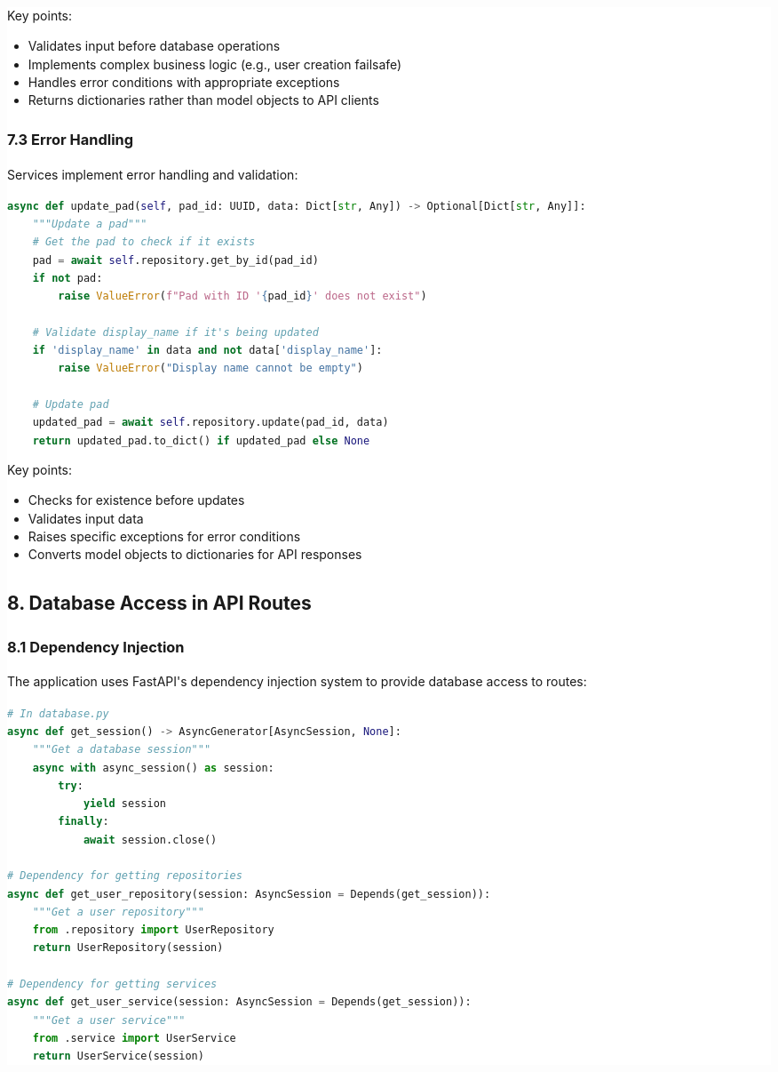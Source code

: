 Key points:
- Validates input before database operations
- Implements complex business logic (e.g., user creation failsafe)
- Handles error conditions with appropriate exceptions
- Returns dictionaries rather than model objects to API clients

### 7.3 Error Handling

Services implement error handling and validation:

```python
async def update_pad(self, pad_id: UUID, data: Dict[str, Any]) -> Optional[Dict[str, Any]]:
    """Update a pad"""
    # Get the pad to check if it exists
    pad = await self.repository.get_by_id(pad_id)
    if not pad:
        raise ValueError(f"Pad with ID '{pad_id}' does not exist")
    
    # Validate display_name if it's being updated
    if 'display_name' in data and not data['display_name']:
        raise ValueError("Display name cannot be empty")
    
    # Update pad
    updated_pad = await self.repository.update(pad_id, data)
    return updated_pad.to_dict() if updated_pad else None
```

Key points:
- Checks for existence before updates
- Validates input data
- Raises specific exceptions for error conditions
- Converts model objects to dictionaries for API responses

## 8. Database Access in API Routes

### 8.1 Dependency Injection

The application uses FastAPI's dependency injection system to provide database access to routes:

```python
# In database.py
async def get_session() -> AsyncGenerator[AsyncSession, None]:
    """Get a database session"""
    async with async_session() as session:
        try:
            yield session
        finally:
            await session.close()

# Dependency for getting repositories
async def get_user_repository(session: AsyncSession = Depends(get_session)):
    """Get a user repository"""
    from .repository import UserRepository
    return UserRepository(session)

# Dependency for getting services
async def get_user_service(session: AsyncSession = Depends(get_session)):
    """Get a user service"""
    from .service import UserService
    return UserService(session)
```
